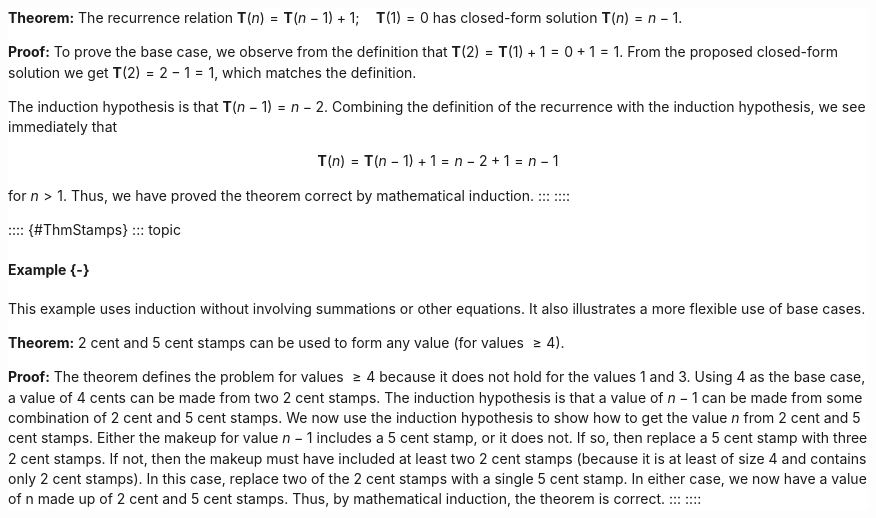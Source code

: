 **Theorem:**
The recurrence relation
$\mathbf{T}(n) = \mathbf{T}(n-1) + 1; \quad \mathbf{T}(1) = 0$
has closed-form solution $\mathbf{T}(n) = n - 1$.

**Proof:**
To prove the base case, we observe from the definition that
$\mathbf{T}(2) = \mathbf{T}(1) + 1 = 0 + 1 = 1$.
From the proposed closed-form solution we get
$\mathbf{T}(2) = 2 - 1 = 1$, which matches the definition.

The induction hypothesis is that $\mathbf{T}(n-1) = n-2$.
Combining the definition of the recurrence with the induction
hypothesis, we see immediately that

$$
\mathbf{T}(n) = \mathbf{T}(n-1) + 1 = n-2 + 1 = n-1
$$

for $n > 1$.
Thus, we have proved the theorem correct by mathematical induction.
:::
::::

:::: {#ThmStamps}
::: topic
#### Example {-}
This example uses induction without involving summations or other
equations.
It also illustrates a more flexible use of base cases.

**Theorem:**
2 cent and 5 cent stamps can be used to form any value
(for values $\geq 4$).

**Proof:**
The theorem defines the problem for values $\geq 4$
because it does not hold for the values 1 and 3.
Using 4 as the base case, a value of 4 cents can be made from two
2 cent stamps.
The induction hypothesis is that a value of $n-1$ can be
made from some combination of 2 cent and 5 cent stamps.
We now use the induction hypothesis to show how to get the value
$n$ from 2 cent and 5 cent stamps.
Either the makeup for value $n-1$ includes a 5 cent stamp,
or it does not.
If so, then replace a 5 cent stamp with three 2 cent stamps.
If not, then the makeup must have included at least two 2 cent
stamps (because it is at least of size 4 and contains only 2 cent
stamps).
In this case, replace two of the 2 cent stamps with a single
5 cent stamp.
In either case, we now have a value of n made up of
2 cent and 5 cent stamps.
Thus, by mathematical induction, the theorem is correct.
:::
::::
